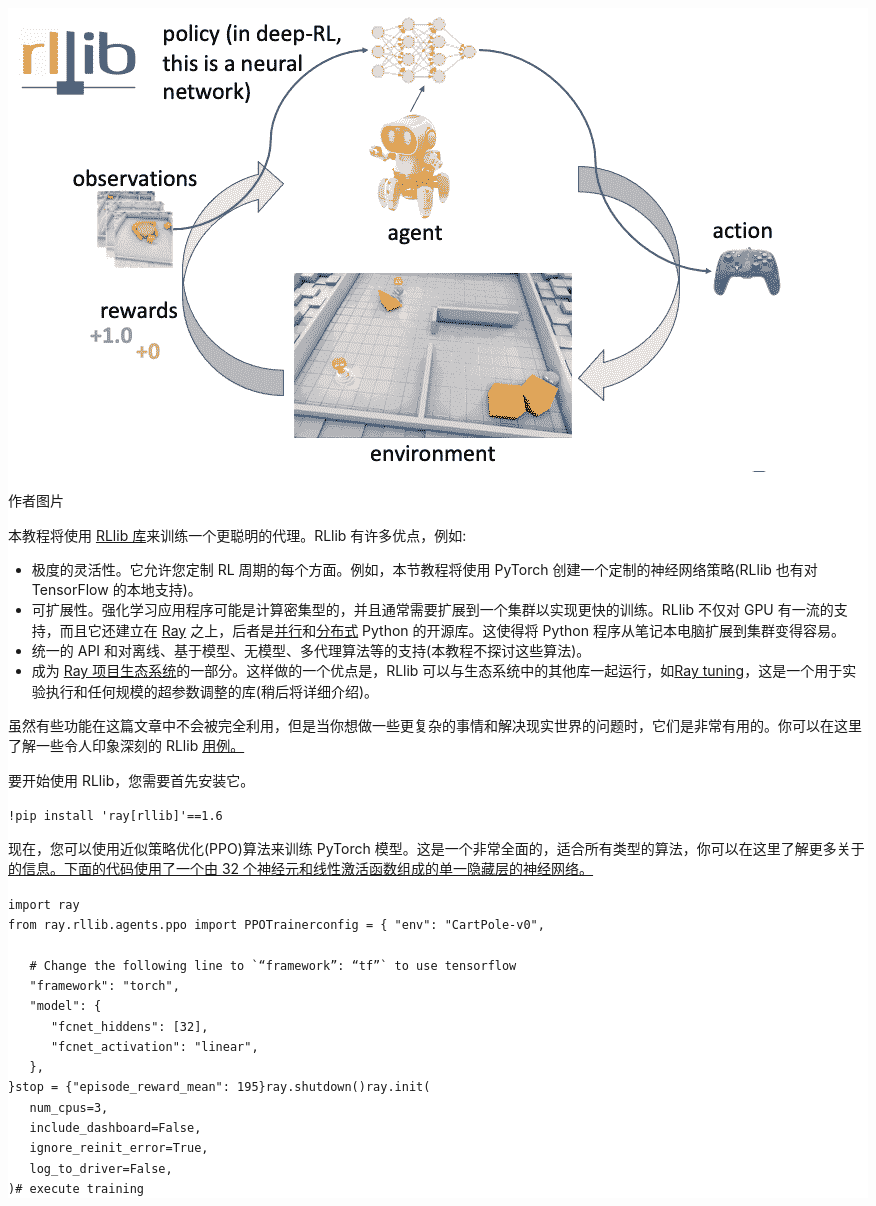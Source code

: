 ![](img/065801460603cebc85eeb6ca442d0fc2.png)

作者图片

本教程将使用 [RLlib 库](https://docs.ray.io/en/master/rllib.html)来训练一个更聪明的代理。RLlib 有许多优点，例如:

*   极度的灵活性。它允许您定制 RL 周期的每个方面。例如，本节教程将使用 PyTorch 创建一个定制的神经网络策略(RLlib 也有对 TensorFlow 的本地支持)。
*   可扩展性。强化学习应用程序可能是计算密集型的，并且通常需要扩展到一个集群以实现更快的训练。RLlib 不仅对 GPU 有一流的支持，而且它还建立在 [Ray](https://ray.io/) 之上，后者是[并行](https://www.anyscale.com/blog/parallelizing-python-code)和[分布式](https://www.anyscale.com/blog/writing-your-first-distributed-python-application-with-ray) Python 的开源库。这使得将 Python 程序从笔记本电脑扩展到集群变得容易。
*   统一的 API 和对离线、基于模型、无模型、多代理算法等的支持(本教程不探讨这些算法)。
*   成为 [Ray 项目生态系统](https://github.com/ray-project/ray)的一部分。这样做的一个优点是，RLlib 可以与生态系统中的其他库一起运行，如[Ray tuning](https://docs.ray.io/en/master/tune/index.html)，这是一个用于实验执行和任何规模的超参数调整的库(稍后将详细介绍)。

虽然有些功能在这篇文章中不会被完全利用，但是当你想做一些更复杂的事情和解决现实世界的问题时，它们是非常有用的。你可以在这里了解一些令人印象深刻的 RLlib [用例。](https://www.anyscale.com/blog/best-reinforcement-learning-talks-from-ray-summit-2021)

要开始使用 RLlib，您需要首先安装它。

```
!pip install 'ray[rllib]'==1.6
```

现在，您可以使用近似策略优化(PPO)算法来训练 PyTorch 模型。这是一个非常全面的，适合所有类型的算法，你可以在这里了解更多关于[的信息。下面的代码使用了一个由 32 个神经元和线性激活函数组成的单一隐藏层的神经网络。](https://docs.ray.io/en/master/rllib-algorithms.html#proximal-policy-optimization-ppo)

```
import ray
from ray.rllib.agents.ppo import PPOTrainerconfig = { "env": "CartPole-v0",

   # Change the following line to `“framework”: “tf”` to use tensorflow
   "framework": "torch",
   "model": {
      "fcnet_hiddens": [32],
      "fcnet_activation": "linear",
   },
}stop = {"episode_reward_mean": 195}ray.shutdown()ray.init(
   num_cpus=3,
   include_dashboard=False,
   ignore_reinit_error=True,
   log_to_driver=False,
)# execute training
```